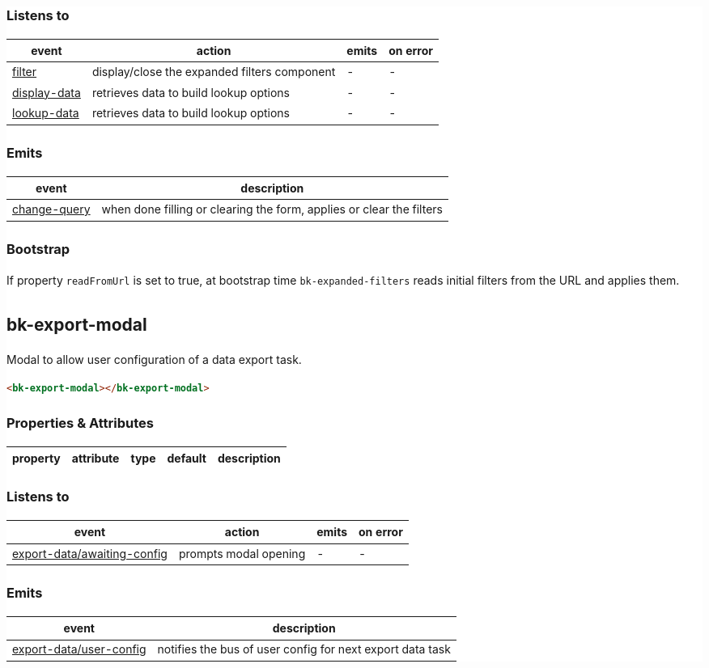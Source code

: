 ### Listens to


| event | action | emits | on error |
|-------|--------|-------|----------|
|[filter](../70_events.md#filter)|display/close the expanded filters component| - | - |
|[display-data](../70_events.md#display-data)|retrieves data to build lookup options| - | - |
|[lookup-data](../70_events.md#lookup-data)|retrieves data to build lookup options| - | - |

### Emits


| event | description |
|-------|-------------|
|[change-query](../70_events.md#change-query)| when done filling or clearing the form, applies or clear the filters |

### Bootstrap

If property  `readFromUrl` is set to true, at bootstrap time `bk-expanded-filters` reads initial filters from the URL and applies them.


## bk-export-modal

Modal to allow user configuration of a data export task.

```html
<bk-export-modal></bk-export-modal>
```



### Properties & Attributes


| property | attribute | type | default | description |
|----------|-----------|------|---------|-------------|


### Listens to


| event | action | emits | on error |
|-------|--------|-------|----------|
|[export-data/awaiting-config](../70_events.md#export-data---request-config)|prompts modal opening| - | - |

### Emits


| event | description |
|-------|-------------|
|[export-data/user-config](../70_events.md#export-data---user-config)|notifies the bus of user config for next export data task|
